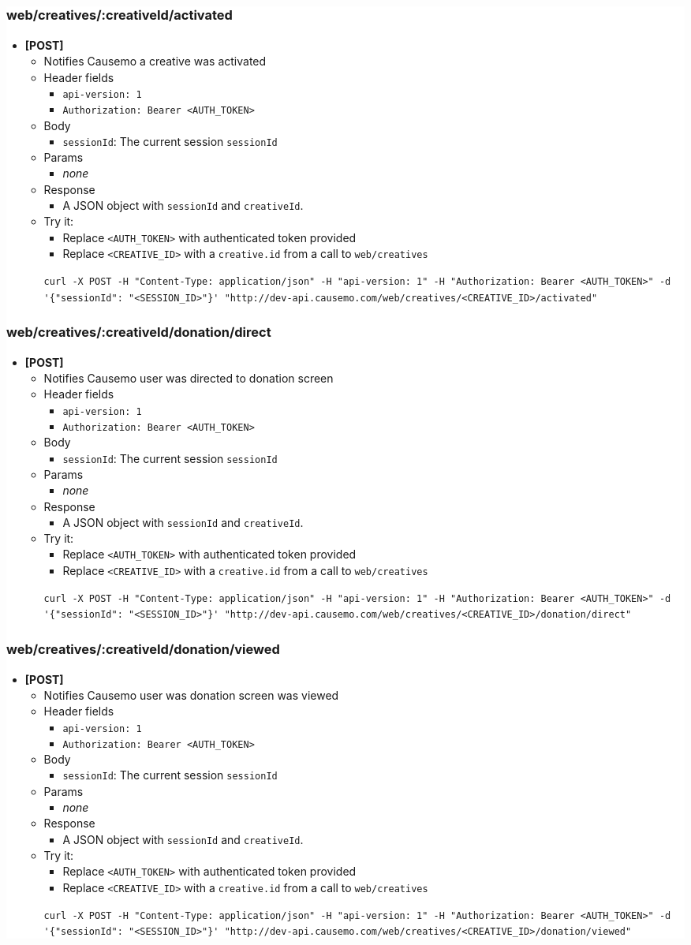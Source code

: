 ###  web/creatives/:creativeId/activated
  - **[POST]**
    - Notifies Causemo a creative was activated
    - Header fields
      - `api-version: 1`
      - `Authorization: Bearer <AUTH_TOKEN>`
    - Body
      - `sessionId`: The current session `sessionId`
    - Params
      - _none_ 
    - Response
      - A JSON object with `sessionId` and `creativeId`.
    - Try it:
      - Replace `<AUTH_TOKEN>` with authenticated token provided
      - Replace `<CREATIVE_ID>` with a `creative.id` from a call to `web/creatives`
      ```
      curl -X POST -H "Content-Type: application/json" -H "api-version: 1" -H "Authorization: Bearer <AUTH_TOKEN>" -d '{"sessionId": "<SESSION_ID>"}' "http://dev-api.causemo.com/web/creatives/<CREATIVE_ID>/activated"
      ```

###  web/creatives/:creativeId/donation/direct
  - **[POST]**
    - Notifies Causemo user was directed to donation screen
    - Header fields
      - `api-version: 1`
      - `Authorization: Bearer <AUTH_TOKEN>`
    - Body
      - `sessionId`: The current session `sessionId`
    - Params
      - _none_ 
    - Response
      - A JSON object with `sessionId` and `creativeId`.
    - Try it:
      - Replace `<AUTH_TOKEN>` with authenticated token provided
      - Replace `<CREATIVE_ID>` with a `creative.id` from a call to `web/creatives`
      ```
      curl -X POST -H "Content-Type: application/json" -H "api-version: 1" -H "Authorization: Bearer <AUTH_TOKEN>" -d '{"sessionId": "<SESSION_ID>"}' "http://dev-api.causemo.com/web/creatives/<CREATIVE_ID>/donation/direct"
      ```

###  web/creatives/:creativeId/donation/viewed
  - **[POST]**
    - Notifies Causemo user was donation screen was viewed
    - Header fields
      - `api-version: 1`
      - `Authorization: Bearer <AUTH_TOKEN>`
    - Body
      - `sessionId`: The current session `sessionId`
    - Params
      - _none_ 
    - Response
      - A JSON object with `sessionId` and `creativeId`.
    - Try it:
      - Replace `<AUTH_TOKEN>` with authenticated token provided
      - Replace `<CREATIVE_ID>` with a `creative.id` from a call to `web/creatives`
      ```
      curl -X POST -H "Content-Type: application/json" -H "api-version: 1" -H "Authorization: Bearer <AUTH_TOKEN>" -d '{"sessionId": "<SESSION_ID>"}' "http://dev-api.causemo.com/web/creatives/<CREATIVE_ID>/donation/viewed"
      ```

